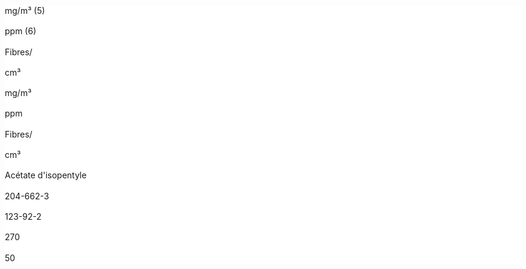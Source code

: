 mg/m³ (5)

</td>
      <td valign="top" width="58">

ppm (6)

</td>
      <td valign="top" width="46">

Fibres/

cm³

</td>
      <td valign="top" width="52">

mg/m³

</td>
      <td width="45" valign="top">

ppm

</td>
      <td valign="top" width="44">

Fibres/

cm³

</td>
    </tr>
    <tr>
      <td width="94" valign="top">

Acétate d'isopentyle 

</td>
      <td width="73">

204-662-3

</td>
      <td width="67">

123-92-2

</td>
      <td width="54">

270

</td>
      <td width="58">

50

</td>
      <td width="46">

</td>
      <td width="52">
